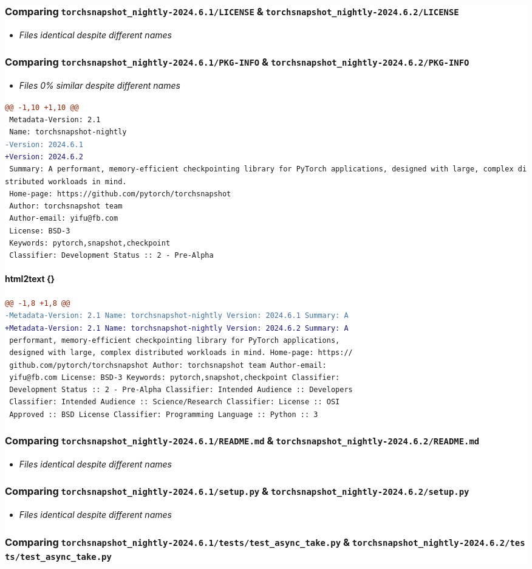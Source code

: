 
### Comparing `torchsnapshot_nightly-2024.6.1/LICENSE` & `torchsnapshot_nightly-2024.6.2/LICENSE`

 * *Files identical despite different names*

### Comparing `torchsnapshot_nightly-2024.6.1/PKG-INFO` & `torchsnapshot_nightly-2024.6.2/PKG-INFO`

 * *Files 0% similar despite different names*

```diff
@@ -1,10 +1,10 @@
 Metadata-Version: 2.1
 Name: torchsnapshot-nightly
-Version: 2024.6.1
+Version: 2024.6.2
 Summary: A performant, memory-efficient checkpointing library for PyTorch applications, designed with large, complex distributed workloads in mind.
 Home-page: https://github.com/pytorch/torchsnapshot
 Author: torchsnapshot team
 Author-email: yifu@fb.com
 License: BSD-3
 Keywords: pytorch,snapshot,checkpoint
 Classifier: Development Status :: 2 - Pre-Alpha
```

#### html2text {}

```diff
@@ -1,8 +1,8 @@
-Metadata-Version: 2.1 Name: torchsnapshot-nightly Version: 2024.6.1 Summary: A
+Metadata-Version: 2.1 Name: torchsnapshot-nightly Version: 2024.6.2 Summary: A
 performant, memory-efficient checkpointing library for PyTorch applications,
 designed with large, complex distributed workloads in mind. Home-page: https://
 github.com/pytorch/torchsnapshot Author: torchsnapshot team Author-email:
 yifu@fb.com License: BSD-3 Keywords: pytorch,snapshot,checkpoint Classifier:
 Development Status :: 2 - Pre-Alpha Classifier: Intended Audience :: Developers
 Classifier: Intended Audience :: Science/Research Classifier: License :: OSI
 Approved :: BSD License Classifier: Programming Language :: Python :: 3
```

### Comparing `torchsnapshot_nightly-2024.6.1/README.md` & `torchsnapshot_nightly-2024.6.2/README.md`

 * *Files identical despite different names*

### Comparing `torchsnapshot_nightly-2024.6.1/setup.py` & `torchsnapshot_nightly-2024.6.2/setup.py`

 * *Files identical despite different names*

### Comparing `torchsnapshot_nightly-2024.6.1/tests/test_async_take.py` & `torchsnapshot_nightly-2024.6.2/tests/test_async_take.py`
